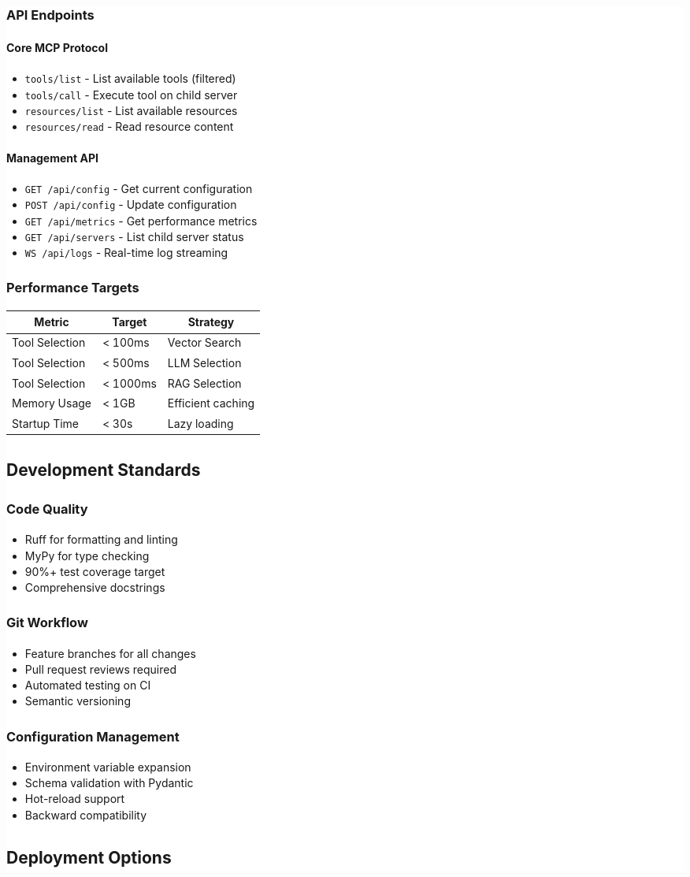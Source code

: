### API Endpoints

#### Core MCP Protocol
- `tools/list` - List available tools (filtered)
- `tools/call` - Execute tool on child server
- `resources/list` - List available resources
- `resources/read` - Read resource content

#### Management API
- `GET /api/config` - Get current configuration
- `POST /api/config` - Update configuration
- `GET /api/metrics` - Get performance metrics
- `GET /api/servers` - List child server status
- `WS /api/logs` - Real-time log streaming

### Performance Targets

| Metric | Target | Strategy |
|--------|--------|----------|
| Tool Selection | < 100ms | Vector Search |
| Tool Selection | < 500ms | LLM Selection |
| Tool Selection | < 1000ms | RAG Selection |
| Memory Usage | < 1GB | Efficient caching |
| Startup Time | < 30s | Lazy loading |

## Development Standards

### Code Quality
- Ruff for formatting and linting
- MyPy for type checking
- 90%+ test coverage target
- Comprehensive docstrings

### Git Workflow
- Feature branches for all changes
- Pull request reviews required
- Automated testing on CI
- Semantic versioning

### Configuration Management
- Environment variable expansion
- Schema validation with Pydantic
- Hot-reload support
- Backward compatibility

## Deployment Options
